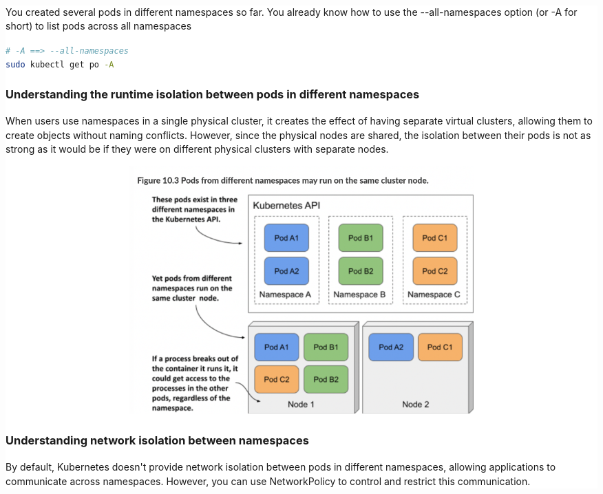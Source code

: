 You created several pods in different namespaces so far. You already know how to use the --all-namespaces option (or -A for short) to list pods across all namespaces

```bash
# -A ==> --all-namespaces
sudo kubectl get po -A
```

### Understanding the runtime isolation between pods in different namespaces

When users use namespaces in a single physical cluster, it creates the effect of having separate virtual clusters, allowing them to create objects without naming conflicts. However, since the physical nodes are shared, the isolation between their pods is not as strong as it would be if they were on different physical clusters with separate nodes.

<p align = "center">
    <img src = "./images/10_3.png" alt = "alt-text" width = "500">
    </p>

### Understanding network isolation between namespaces

By default, Kubernetes doesn't provide network isolation between pods in different namespaces, allowing applications to communicate across namespaces. However, you can use NetworkPolicy to control and restrict this communication.
